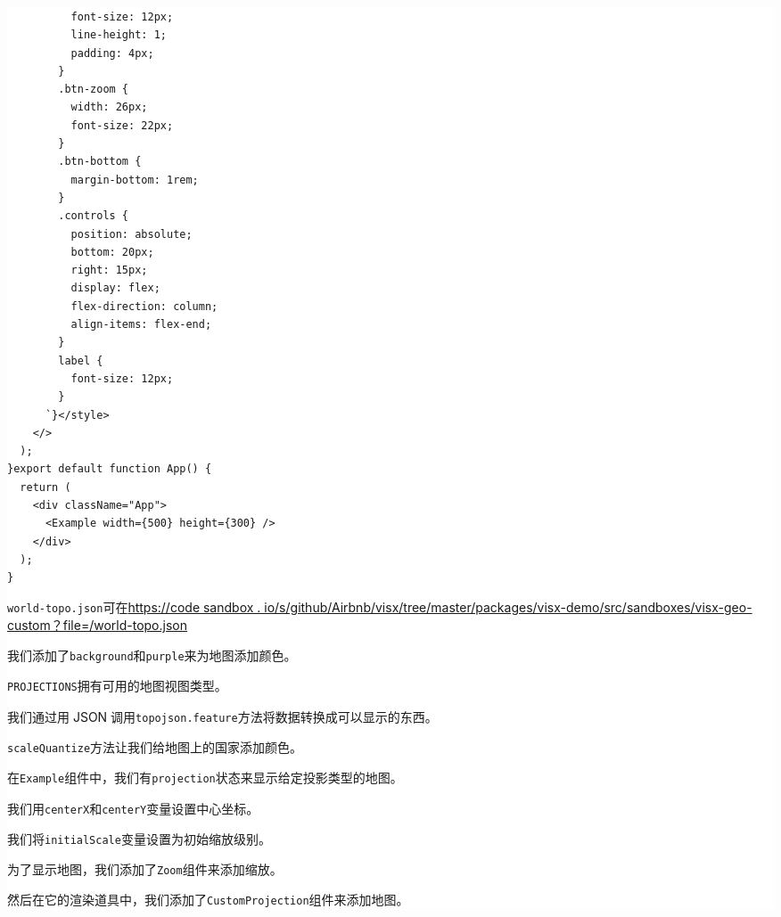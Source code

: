```
          font-size: 12px;
          line-height: 1;
          padding: 4px;
        }
        .btn-zoom {
          width: 26px;
          font-size: 22px;
        }
        .btn-bottom {
          margin-bottom: 1rem;
        }
        .controls {
          position: absolute;
          bottom: 20px;
          right: 15px;
          display: flex;
          flex-direction: column;
          align-items: flex-end;
        }
        label {
          font-size: 12px;
        }
      `}</style>
    </>
  );
}export default function App() {
  return (
    <div className="App">
      <Example width={500} height={300} />
    </div>
  );
}
```

`world-topo.json`可在[https://code sandbox . io/s/github/Airbnb/visx/tree/master/packages/visx-demo/src/sandboxes/visx-geo-custom？file=/world-topo.json](https://codesandbox.io/s/github/airbnb/visx/tree/master/packages/visx-demo/src/sandboxes/visx-geo-custom?file=/world-topo.json)

我们添加了`background`和`purple`来为地图添加颜色。

`PROJECTIONS`拥有可用的地图视图类型。

我们通过用 JSON 调用`topojson.feature`方法将数据转换成可以显示的东西。

`scaleQuantize`方法让我们给地图上的国家添加颜色。

在`Example`组件中，我们有`projection`状态来显示给定投影类型的地图。

我们用`centerX`和`centerY`变量设置中心坐标。

我们将`initialScale`变量设置为初始缩放级别。

为了显示地图，我们添加了`Zoom`组件来添加缩放。

然后在它的渲染道具中，我们添加了`CustomProjection`组件来添加地图。
